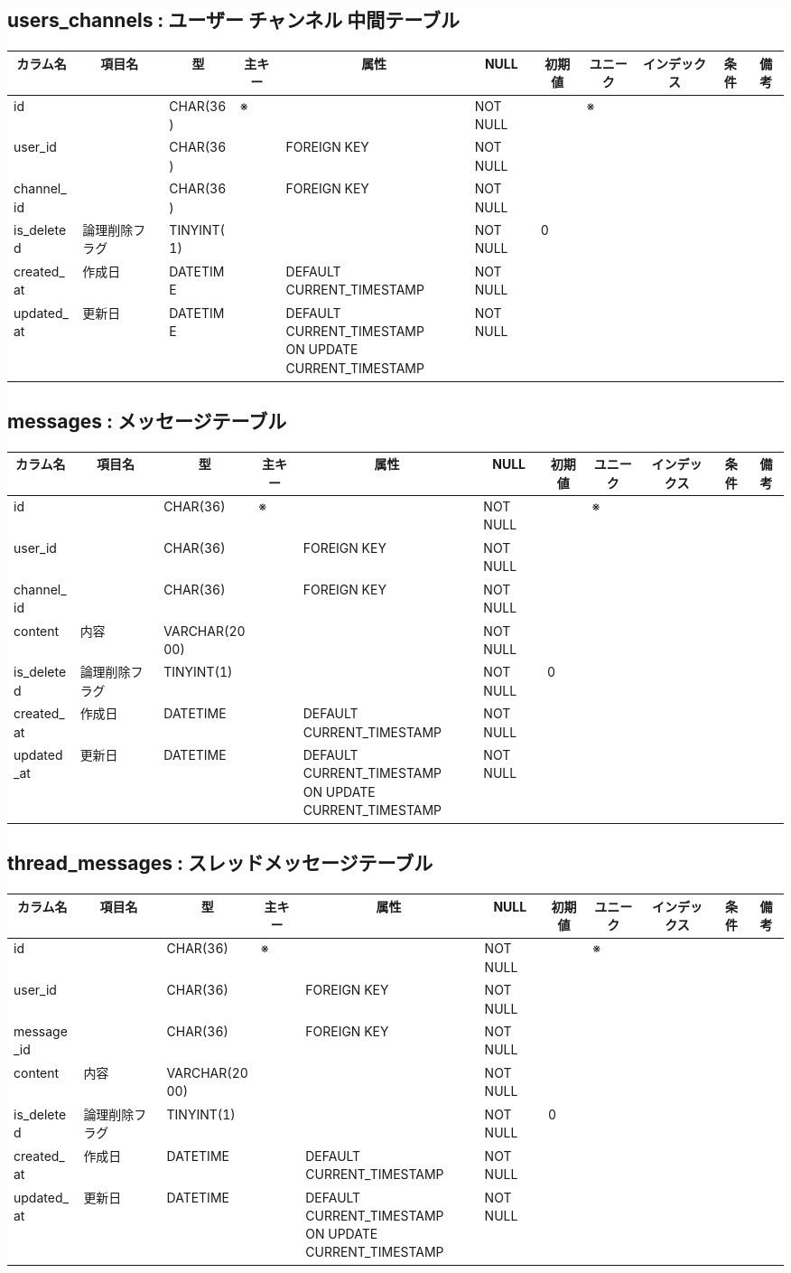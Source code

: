 ## users_channels : ユーザー チャンネル 中間テーブル
| カラム名 | 項目名 | 型 | 主キー | 属性 | NULL | 初期値 | ユニーク | インデックス | 条件 | 備考 | 
| ---- | ---- | ---- | ---- | ---- | ---- | ---- | ---- | ---- | ---- | ---- |
| id |  | CHAR(36) | ※ |  | NOT NULL |  | ※ |  |  |  |
| user_id |  | CHAR(36) |  | FOREIGN KEY | NOT NULL |  |  |  |  |  |
| channel_id |  | CHAR(36) |  | FOREIGN KEY | NOT NULL |  |  |  |  |  |
| is_deleted | 論理削除フラグ | TINYINT(1) |  |  | NOT NULL | 0 |  |  |  |  |
| created_at | 作成日 | DATETIME |  | DEFAULT CURRENT_TIMESTAMP | NOT NULL |  |  |  |  |  |
| updated_at | 更新日 | DATETIME |  | DEFAULT CURRENT_TIMESTAMP <br> ON UPDATE CURRENT_TIMESTAMP | NOT NULL |  |  |  |  |  |

## messages : メッセージテーブル
| カラム名 | 項目名 | 型 | 主キー | 属性 | NULL | 初期値 | ユニーク | インデックス | 条件 | 備考 | 
| ---- | ---- | ---- | ---- | ---- | ---- | ---- | ---- | ---- | ---- | ---- |
| id |  | CHAR(36) | ※ |  | NOT NULL |  | ※ |  |  |  |
| user_id |  | CHAR(36) |  | FOREIGN KEY | NOT NULL |  |  |  |  |  |
| channel_id |  | CHAR(36) |  | FOREIGN KEY | NOT NULL |  |  |  |  |  |
| content | 内容 | VARCHAR(2000) |  |  | NOT NULL |  |  |  |  |  |
| is_deleted | 論理削除フラグ | TINYINT(1) |  |  | NOT NULL | 0 |  |  |  |  |
| created_at | 作成日 | DATETIME |  | DEFAULT CURRENT_TIMESTAMP | NOT NULL |  |  |  |  |  |
| updated_at | 更新日 | DATETIME |  | DEFAULT CURRENT_TIMESTAMP <br> ON UPDATE CURRENT_TIMESTAMP | NOT NULL |  |  |  |  |  |

## thread_messages : スレッドメッセージテーブル
| カラム名 | 項目名 | 型 | 主キー | 属性 | NULL | 初期値 | ユニーク | インデックス | 条件 | 備考 | 
| ---- | ---- | ---- | ---- | ---- | ---- | ---- | ---- | ---- | ---- | ---- |
| id |  | CHAR(36) | ※ |  | NOT NULL |  | ※ |  |  |  |
| user_id |  | CHAR(36) |  | FOREIGN KEY | NOT NULL |  |  |  |  |  |
| message_id |  | CHAR(36) |  | FOREIGN KEY | NOT NULL |  |  |  |  |  |
| content | 内容 | VARCHAR(2000) |  |  | NOT NULL |  |  |  |  |  |
| is_deleted | 論理削除フラグ | TINYINT(1) |  |  | NOT NULL | 0 |  |  |  |  |
| created_at | 作成日 | DATETIME |  | DEFAULT CURRENT_TIMESTAMP | NOT NULL |  |  |  |  |  |
| updated_at | 更新日 | DATETIME |  | DEFAULT CURRENT_TIMESTAMP <br> ON UPDATE CURRENT_TIMESTAMP | NOT NULL |  |  |  |  |  |

